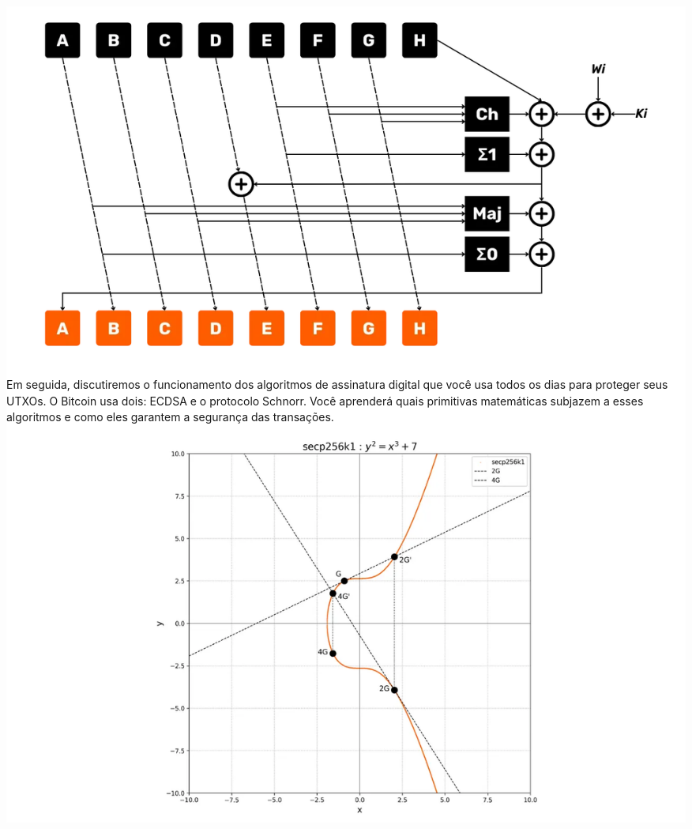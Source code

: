 ![CYP201](assets/fr/010.webp)

Em seguida, discutiremos o funcionamento dos algoritmos de assinatura digital que você usa todos os dias para proteger seus UTXOs. O Bitcoin usa dois: ECDSA e o protocolo Schnorr. Você aprenderá quais primitivas matemáticas subjazem a esses algoritmos e como eles garantem a segurança das transações.

![CYP201](assets/fr/021.webp)

